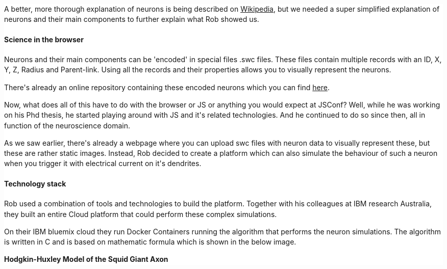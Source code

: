 A better, more thorough explanation of neurons is being described on [Wikipedia](https://en.wikipedia.org/wiki/Neuron), but we needed a super simplified explanation of neurons and their main components to further explain what Rob showed us.

#### Science in the browser

Neurons and their main components can be 'encoded' in special files .swc files.
These files contain multiple records with an ID, X, Y, Z, Radius and Parent-link.
Using all the records and their properties allows you to visually represent the neurons.

There's already an online repository containing these encoded neurons which you can find [here](http://www.neuromorpho.org/).

Now, what does all of this have to do with the browser or JS or anything you would expect at JSConf?
Well, while he was working on his Phd thesis, he started playing around with JS and it's related technologies. 
And he continued to do so since then, all in function of the neuroscience domain.

As we saw earlier, there's already a webpage where you can upload swc files with neuron data to visually represent these, but these are rather static images.
Instead, Rob decided to create a platform which can also simulate the behaviour of such a neuron when you trigger it with electrical current on it's dendrites.

#### Technology stack

Rob used a combination of tools and technologies to build the platform.
Together with his colleagues at IBM research Australia, they built an entire Cloud platform that could perform these complex simulations.

On their IBM bluemix cloud they run Docker Containers running the algorithm that performs the neuron simulations.
The algorithm is written in C and is based on mathematic formula which is shown in the below image.

**Hodgkin-Huxley Model of the Squid Giant Axon**
